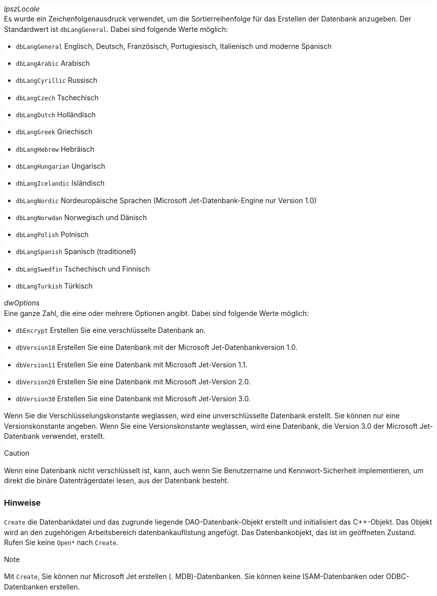  *lpszLocale*  
 Es wurde ein Zeichenfolgenausdruck verwendet, um die Sortierreihenfolge für das Erstellen der Datenbank anzugeben. Der Standardwert ist `dbLangGeneral`. Dabei sind folgende Werte möglich:  
  
- `dbLangGeneral` Englisch, Deutsch, Französisch, Portugiesisch, Italienisch und moderne Spanisch  
  
- `dbLangArabic` Arabisch  
  
- `dbLangCyrillic` Russisch  
  
- `dbLangCzech` Tschechisch  
  
- `dbLangDutch` Holländisch  
  
- `dbLangGreek` Griechisch  
  
- `dbLangHebrew` Hebräisch  
  
- `dbLangHungarian` Ungarisch  
  
- `dbLangIcelandic` Isländisch  
  
- `dbLangNordic` Nordeuropäische Sprachen (Microsoft Jet-Datenbank-Engine nur Version 1.0)  
  
- `dbLangNorwdan` Norwegisch und Dänisch  
  
- `dbLangPolish` Polnisch  
  
- `dbLangSpanish` Spanisch (traditionell)  
  
- `dbLangSwedfin` Tschechisch und Finnisch  
  
- `dbLangTurkish` Türkisch  
  
 *dwOptions*  
 Eine ganze Zahl, die eine oder mehrere Optionen angibt. Dabei sind folgende Werte möglich:  
  
- `dbEncrypt` Erstellen Sie eine verschlüsselte Datenbank an.  
  
- `dbVersion10` Erstellen Sie eine Datenbank mit der Microsoft Jet-Datenbankversion 1.0.  
  
- `dbVersion11` Erstellen Sie eine Datenbank mit Microsoft Jet-Version 1.1.  
  
- `dbVersion20` Erstellen Sie eine Datenbank mit Microsoft Jet-Version 2.0.  
  
- `dbVersion30` Erstellen Sie eine Datenbank mit Microsoft Jet-Version 3.0.  
  
 Wenn Sie die Verschlüsselungskonstante weglassen, wird eine unverschlüsselte Datenbank erstellt. Sie können nur eine Versionskonstante angeben. Wenn Sie eine Versionskonstante weglassen, wird eine Datenbank, die Version 3.0 der Microsoft Jet-Datenbank verwendet, erstellt.  
  
> [!CAUTION]
>  Wenn eine Datenbank nicht verschlüsselt ist, kann, auch wenn Sie Benutzername und Kennwort-Sicherheit implementieren, um direkt die binäre Datenträgerdatei lesen, aus der Datenbank besteht.  
  
### <a name="remarks"></a>Hinweise  
 `Create` die Datenbankdatei und das zugrunde liegende DAO-Datenbank-Objekt erstellt und initialisiert das C++-Objekt. Das Objekt wird an den zugehörigen Arbeitsbereich datenbankauflistung angefügt. Das Datenbankobjekt, das ist im geöffneten Zustand. Rufen Sie keine `Open*` nach `Create`.  
  
> [!NOTE]
>  Mit `Create`, Sie können nur Microsoft Jet erstellen (. MDB)-Datenbanken. Sie können keine ISAM-Datenbanken oder ODBC-Datenbanken erstellen.  
  